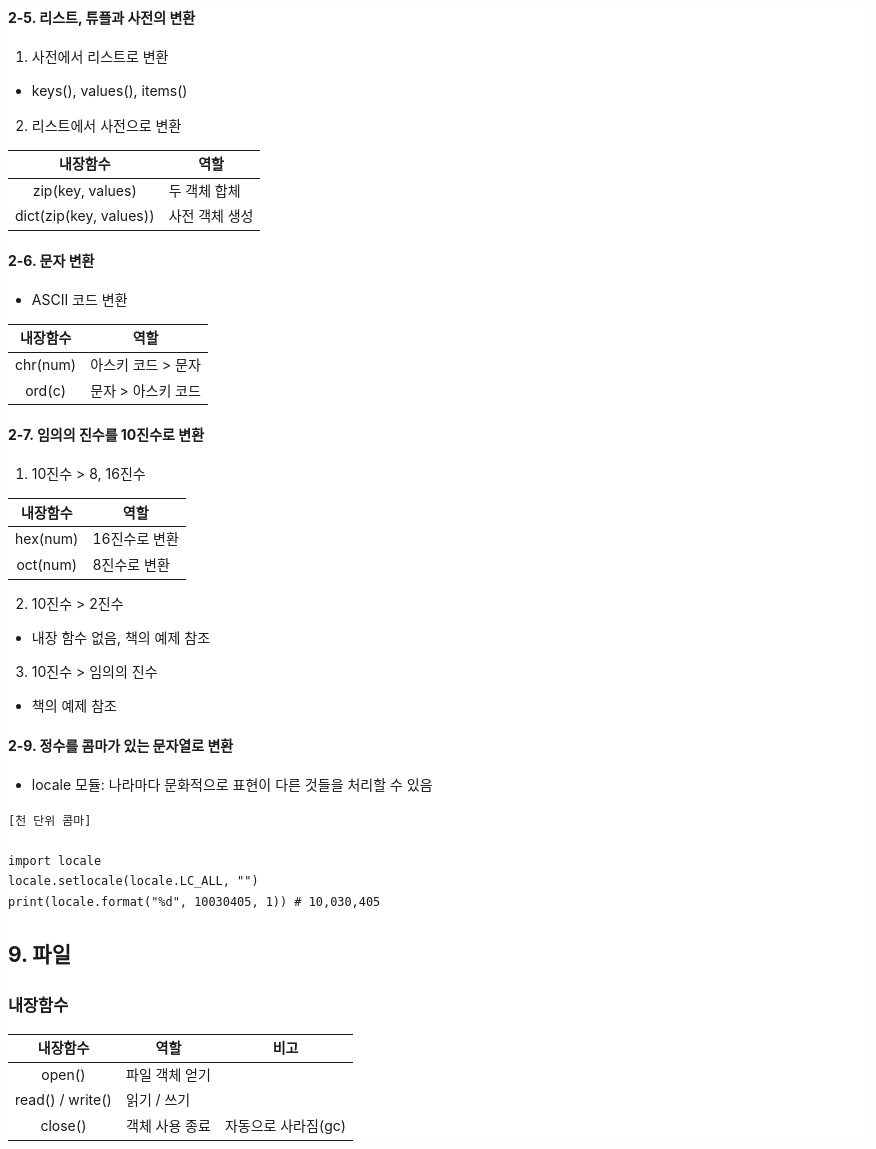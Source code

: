 #### 2-5. 리스트, 튜플과 사전의 변환
1. 사전에서 리스트로 변환
- keys(), values(), items()

2. 리스트에서 사전으로 변환

|        내장함수        | 역할           |
|:----------------------:|----------------|
| zip(key, values)       | 두 객체 합체   |
| dict(zip(key, values)) | 사전 객체 생성 |

#### 2-6. 문자 변환
- ASCII 코드 변환

| 내장함수 | 역할               |
|:--------:|--------------------|
| chr(num) | 아스키 코드 > 문자 |
| ord(c)   | 문자 > 아스키 코드 |

#### 2-7. 임의의 진수를 10진수로 변환
1. 10진수 > 8, 16진수

| 내장함수 | 역할          |
|:--------:|---------------|
| hex(num) | 16진수로 변환 |
| oct(num) | 8진수로 변환  |

2. 10진수 > 2진수
- 내장 함수 없음, 책의 예제 참조

3. 10진수 > 임의의 진수
- 책의 예제 참조

#### 2-9. 정수를 콤마가 있는 문자열로 변환
- locale 모듈: 나라마다 문화적으로 표현이 다른 것들을 처리할 수 있음

~~~
[천 단위 콤마]

import locale
locale.setlocale(locale.LC_ALL, "")
print(locale.format("%d", 10030405, 1)) # 10,030,405
~~~

## 9. 파일
### 내장함수

|     내장함수     | 역할           | 비고                |
|:----------------:|----------------|---------------------|
| open()           | 파일 객체 얻기 |                     |
| read() / write() | 읽기 / 쓰기    |                     |
| close()          | 객체 사용 종료 | 자동으로 사라짐(gc) |
